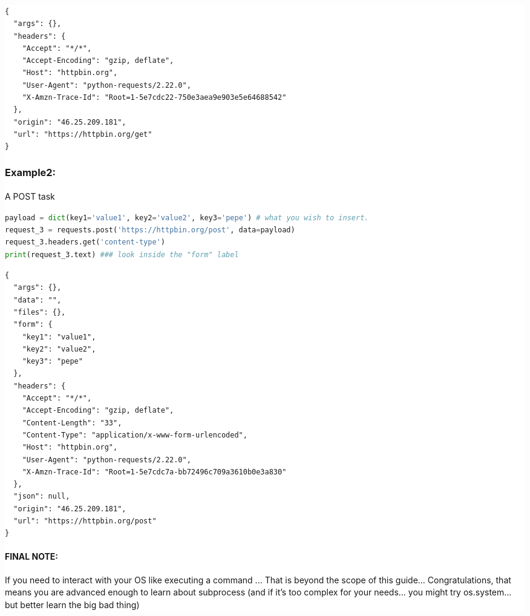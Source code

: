     {
      "args": {},
      "headers": {
        "Accept": "*/*",
        "Accept-Encoding": "gzip, deflate",
        "Host": "httpbin.org",
        "User-Agent": "python-requests/2.22.0",
        "X-Amzn-Trace-Id": "Root=1-5e7cdc22-750e3aea9e903e5e64688542"
      },
      "origin": "46.25.209.181",
      "url": "https://httpbin.org/get"
    }



### Example2:
A POST task


```python
payload = dict(key1='value1', key2='value2', key3='pepe') # what you wish to insert.
request_3 = requests.post('https://httpbin.org/post', data=payload)
request_3.headers.get('content-type')
print(request_3.text) ### look inside the "form" label
```

    {
      "args": {},
      "data": "",
      "files": {},
      "form": {
        "key1": "value1",
        "key2": "value2",
        "key3": "pepe"
      },
      "headers": {
        "Accept": "*/*",
        "Accept-Encoding": "gzip, deflate",
        "Content-Length": "33",
        "Content-Type": "application/x-www-form-urlencoded",
        "Host": "httpbin.org",
        "User-Agent": "python-requests/2.22.0",
        "X-Amzn-Trace-Id": "Root=1-5e7cdc7a-bb72496c709a3610b0e3a830"
      },
      "json": null,
      "origin": "46.25.209.181",
      "url": "https://httpbin.org/post"
    }



#### FINAL NOTE:
If you need to interact with your OS like executing a command ... That is beyond the scope of this guide... Congratulations, that means you are advanced enough to learn about subprocess (and if it’s too complex for your needs... you might try os.system... but better learn the big bad thing)
